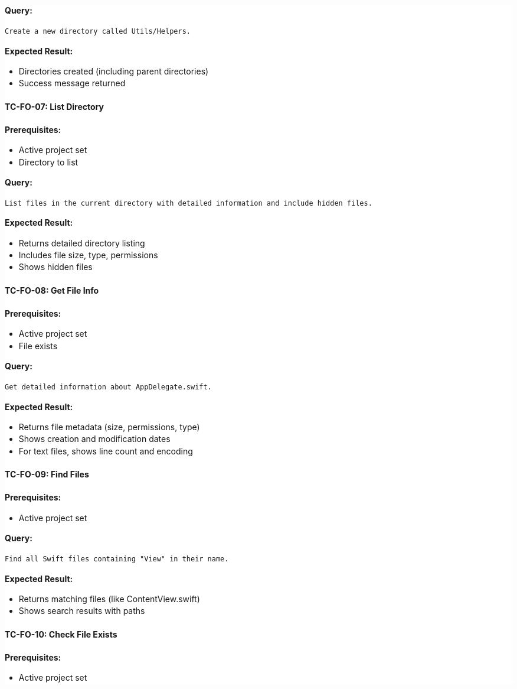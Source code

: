 **Query:**
```
Create a new directory called Utils/Helpers.
```

**Expected Result:**
- Directories created (including parent directories)
- Success message returned

#### TC-FO-07: List Directory
**Prerequisites:**
- Active project set
- Directory to list

**Query:**
```
List files in the current directory with detailed information and include hidden files.
```

**Expected Result:**
- Returns detailed directory listing
- Includes file size, type, permissions
- Shows hidden files

#### TC-FO-08: Get File Info
**Prerequisites:**
- Active project set
- File exists

**Query:**
```
Get detailed information about AppDelegate.swift.
```

**Expected Result:**
- Returns file metadata (size, permissions, type)
- Shows creation and modification dates
- For text files, shows line count and encoding

#### TC-FO-09: Find Files
**Prerequisites:**
- Active project set

**Query:**
```
Find all Swift files containing "View" in their name.
```

**Expected Result:**
- Returns matching files (like ContentView.swift)
- Shows search results with paths

#### TC-FO-10: Check File Exists
**Prerequisites:**
- Active project set
